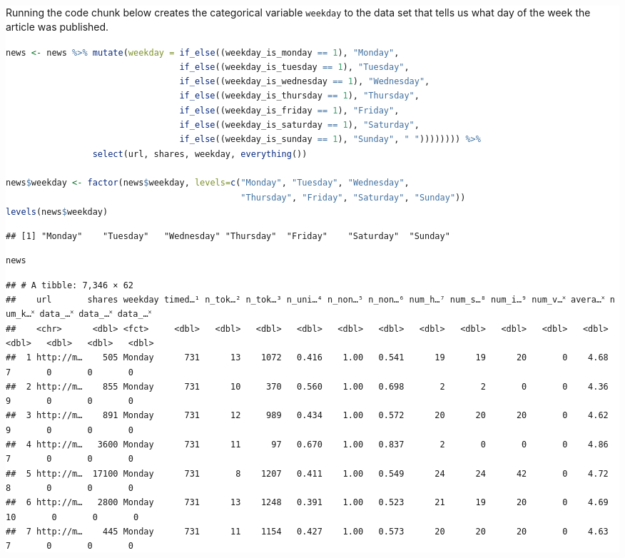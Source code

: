 Running the code chunk below creates the categorical variable `weekday`
to the data set that tells us what day of the week the article was
published.

``` r
news <- news %>% mutate(weekday = if_else((weekday_is_monday == 1), "Monday",
                                  if_else((weekday_is_tuesday == 1), "Tuesday", 
                                  if_else((weekday_is_wednesday == 1), "Wednesday", 
                                  if_else((weekday_is_thursday == 1), "Thursday", 
                                  if_else((weekday_is_friday == 1), "Friday",
                                  if_else((weekday_is_saturday == 1), "Saturday", 
                                  if_else((weekday_is_sunday == 1), "Sunday", " ")))))))) %>%
                 select(url, shares, weekday, everything())

news$weekday <- factor(news$weekday, levels=c("Monday", "Tuesday", "Wednesday",
                                              "Thursday", "Friday", "Saturday", "Sunday"))
levels(news$weekday)
```

    ## [1] "Monday"    "Tuesday"   "Wednesday" "Thursday"  "Friday"    "Saturday"  "Sunday"

``` r
news
```

    ## # A tibble: 7,346 × 62
    ##    url       shares weekday timed…¹ n_tok…² n_tok…³ n_uni…⁴ n_non…⁵ n_non…⁶ num_h…⁷ num_s…⁸ num_i…⁹ num_v…˟ avera…˟ num_k…˟ data_…˟ data_…˟ data_…˟
    ##    <chr>      <dbl> <fct>     <dbl>   <dbl>   <dbl>   <dbl>   <dbl>   <dbl>   <dbl>   <dbl>   <dbl>   <dbl>   <dbl>   <dbl>   <dbl>   <dbl>   <dbl>
    ##  1 http://m…    505 Monday      731      13    1072   0.416    1.00   0.541      19      19      20       0    4.68       7       0       0       0
    ##  2 http://m…    855 Monday      731      10     370   0.560    1.00   0.698       2       2       0       0    4.36       9       0       0       0
    ##  3 http://m…    891 Monday      731      12     989   0.434    1.00   0.572      20      20      20       0    4.62       9       0       0       0
    ##  4 http://m…   3600 Monday      731      11      97   0.670    1.00   0.837       2       0       0       0    4.86       7       0       0       0
    ##  5 http://m…  17100 Monday      731       8    1207   0.411    1.00   0.549      24      24      42       0    4.72       8       0       0       0
    ##  6 http://m…   2800 Monday      731      13    1248   0.391    1.00   0.523      21      19      20       0    4.69      10       0       0       0
    ##  7 http://m…    445 Monday      731      11    1154   0.427    1.00   0.573      20      20      20       0    4.63       7       0       0       0